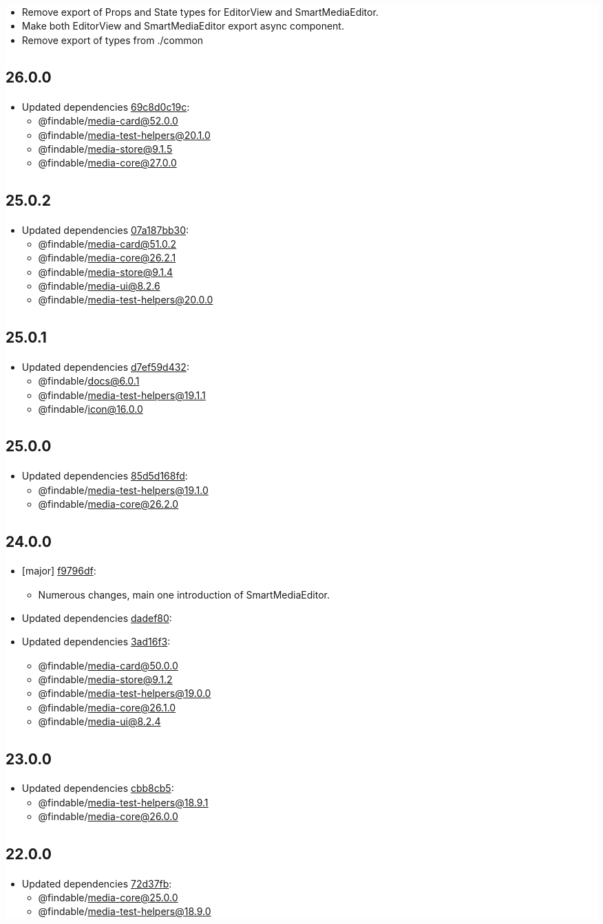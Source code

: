   - Remove export of Props and State types for EditorView and SmartMediaEditor.
  - Make both EditorView and SmartMediaEditor export async component.
  - Remove export of types from ./common

## 26.0.0
- Updated dependencies [69c8d0c19c](https://github.com/fnamazing/uiKit/commits/69c8d0c19c):
  - @findable/media-card@52.0.0
  - @findable/media-test-helpers@20.1.0
  - @findable/media-store@9.1.5
  - @findable/media-core@27.0.0

## 25.0.2
- Updated dependencies [07a187bb30](https://github.com/fnamazing/uiKit/commits/07a187bb30):
  - @findable/media-card@51.0.2
  - @findable/media-core@26.2.1
  - @findable/media-store@9.1.4
  - @findable/media-ui@8.2.6
  - @findable/media-test-helpers@20.0.0

## 25.0.1
- Updated dependencies [d7ef59d432](https://github.com/fnamazing/uiKit/commits/d7ef59d432):
  - @findable/docs@6.0.1
  - @findable/media-test-helpers@19.1.1
  - @findable/icon@16.0.0

## 25.0.0
- Updated dependencies [85d5d168fd](https://github.com/fnamazing/uiKit/commits/85d5d168fd):
  - @findable/media-test-helpers@19.1.0
  - @findable/media-core@26.2.0

## 24.0.0
- [major] [f9796df](https://github.com/fnamazing/uiKit/commits/f9796df):

  - Numerous changes, main one introduction of SmartMediaEditor.
- Updated dependencies [dadef80](https://github.com/fnamazing/uiKit/commits/dadef80):
- Updated dependencies [3ad16f3](https://github.com/fnamazing/uiKit/commits/3ad16f3):
  - @findable/media-card@50.0.0
  - @findable/media-store@9.1.2
  - @findable/media-test-helpers@19.0.0
  - @findable/media-core@26.1.0
  - @findable/media-ui@8.2.4

## 23.0.0
- Updated dependencies [cbb8cb5](https://github.com/fnamazing/uiKit/commits/cbb8cb5):
  - @findable/media-test-helpers@18.9.1
  - @findable/media-core@26.0.0

## 22.0.0
- Updated dependencies [72d37fb](https://github.com/fnamazing/uiKit/commits/72d37fb):
  - @findable/media-core@25.0.0
  - @findable/media-test-helpers@18.9.0
